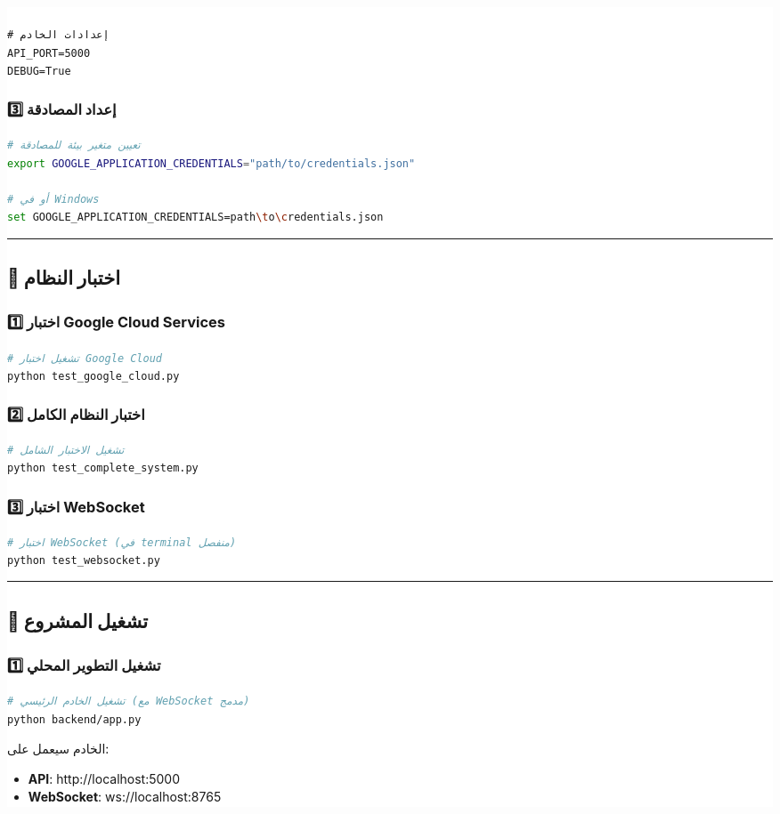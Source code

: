 ```env

# إعدادات الخادم
API_PORT=5000
DEBUG=True
```

### 3️⃣ إعداد المصادقة
```bash
# تعيين متغير بيئة للمصادقة
export GOOGLE_APPLICATION_CREDENTIALS="path/to/credentials.json"

# أو في Windows
set GOOGLE_APPLICATION_CREDENTIALS=path\to\credentials.json
```

---

## 🧪 اختبار النظام

### 1️⃣ اختبار Google Cloud Services
```bash
# تشغيل اختبار Google Cloud
python test_google_cloud.py
```

### 2️⃣ اختبار النظام الكامل
```bash
# تشغيل الاختبار الشامل
python test_complete_system.py
```

### 3️⃣ اختبار WebSocket
```bash
# اختبار WebSocket (في terminal منفصل)
python test_websocket.py
```

---

## 🏃 تشغيل المشروع

### 1️⃣ تشغيل التطوير المحلي
```bash
# تشغيل الخادم الرئيسي (مع WebSocket مدمج)
python backend/app.py
```

الخادم سيعمل على:
- **API**: http://localhost:5000
- **WebSocket**: ws://localhost:8765
